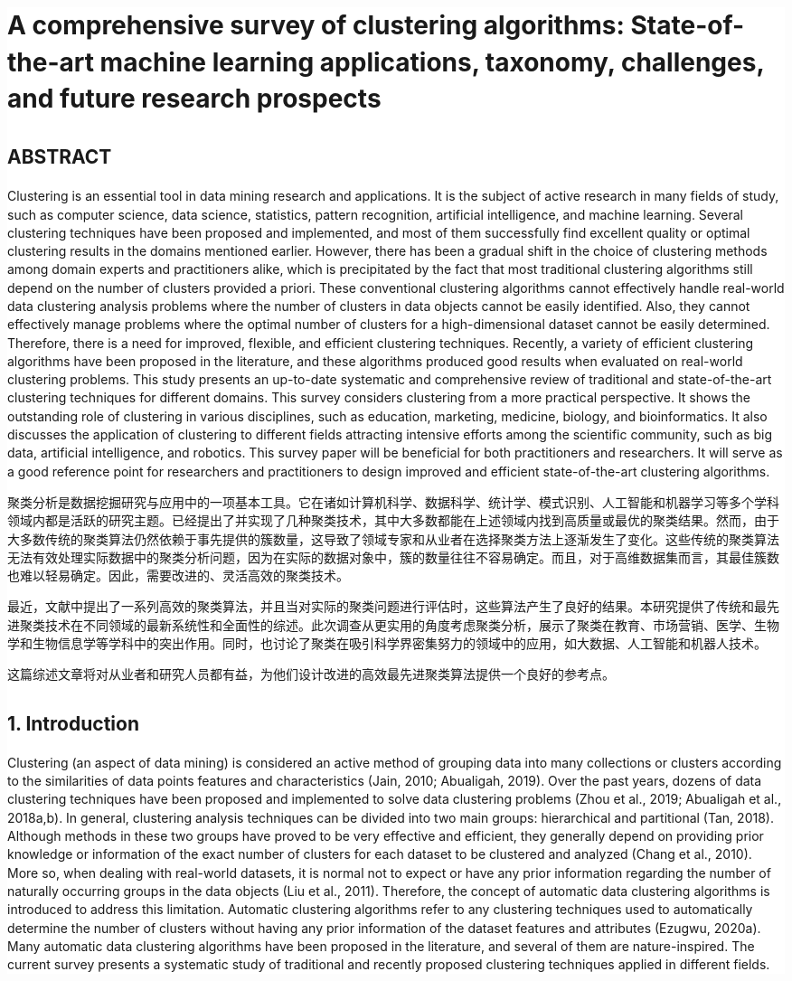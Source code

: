 # A comprehensive survey of clustering algorithms: State-of-the-art machine learning applications, taxonomy, challenges, and future research prospects

## ABSTRACT

Clustering is an essential tool in data mining research and applications. It is the subject of active research in many fields of study, such as computer science, data science, statistics, pattern recognition, artificial intelligence, and machine learning. Several clustering techniques have been proposed and implemented, and most of them successfully find excellent quality or optimal clustering results in the domains mentioned earlier. However, there has been a gradual shift in the choice of clustering methods among domain experts and practitioners alike, which is precipitated by the fact that most traditional clustering algorithms still depend on the number of clusters provided a priori. These conventional clustering algorithms cannot effectively handle real-world data clustering analysis problems where the number of clusters in data objects cannot be easily identified. Also, they cannot effectively manage problems where the optimal number of clusters for a high-dimensional dataset cannot be easily determined. Therefore, there is a need for improved, flexible, and efficient clustering techniques. Recently, a variety of efficient clustering algorithms have been proposed in the literature, and these algorithms produced good results when evaluated on real-world clustering problems. This study presents an up-to-date systematic and comprehensive review of traditional and state-of-the-art clustering techniques for different domains. This survey considers clustering from a more practical perspective. It shows the outstanding role of clustering in various disciplines, such as education, marketing, medicine, biology, and bioinformatics. It also discusses the application of clustering to different fields attracting intensive efforts among the scientific community, such as big data, artificial intelligence, and robotics. This survey paper will be beneficial for both practitioners and researchers. It will serve as a good reference point for researchers and practitioners to design improved and efficient state-of-the-art clustering algorithms.

聚类分析是数据挖掘研究与应用中的一项基本工具。它在诸如计算机科学、数据科学、统计学、模式识别、人工智能和机器学习等多个学科领域内都是活跃的研究主题。已经提出了并实现了几种聚类技术，其中大多数都能在上述领域内找到高质量或最优的聚类结果。然而，由于大多数传统的聚类算法仍然依赖于事先提供的簇数量，这导致了领域专家和从业者在选择聚类方法上逐渐发生了变化。这些传统的聚类算法无法有效处理实际数据中的聚类分析问题，因为在实际的数据对象中，簇的数量往往不容易确定。而且，对于高维数据集而言，其最佳簇数也难以轻易确定。因此，需要改进的、灵活高效的聚类技术。

最近，文献中提出了一系列高效的聚类算法，并且当对实际的聚类问题进行评估时，这些算法产生了良好的结果。本研究提供了传统和最先进聚类技术在不同领域的最新系统性和全面性的综述。此次调查从更实用的角度考虑聚类分析，展示了聚类在教育、市场营销、医学、生物学和生物信息学等学科中的突出作用。同时，也讨论了聚类在吸引科学界密集努力的领域中的应用，如大数据、人工智能和机器人技术。

这篇综述文章将对从业者和研究人员都有益，为他们设计改进的高效最先进聚类算法提供一个良好的参考点。

## 1. Introduction

Clustering (an aspect of data mining) is considered an active method of grouping data into many collections or clusters according to the similarities of data points features and characteristics (Jain, 2010; Abualigah, 2019). Over the past years, dozens of data clustering techniques have been proposed and implemented to solve data clustering problems (Zhou et al., 2019; Abualigah et al., 2018a,b). In general, clustering analysis techniques can be divided into two main groups: hierarchical and partitional (Tan, 2018). Although methods in these two groups have proved to be very effective and efficient, they generally depend on providing prior knowledge or information of the exact number of clusters for each dataset to be clustered and analyzed (Chang et al., 2010). More so, when dealing with real-world datasets, it is normal not to expect or have any prior information regarding the number of naturally occurring groups in the data objects (Liu et al., 2011). Therefore, the concept of automatic data clustering algorithms is introduced to address this limitation. Automatic clustering algorithms refer to any clustering techniques used to automatically determine the number of clusters without having any prior information of the dataset features and attributes (Ezugwu, 2020a). Many automatic data clustering algorithms have been proposed in the literature, and several of them are nature-inspired. The current survey presents a systematic study of traditional and recently proposed clustering techniques applied in different fields.
